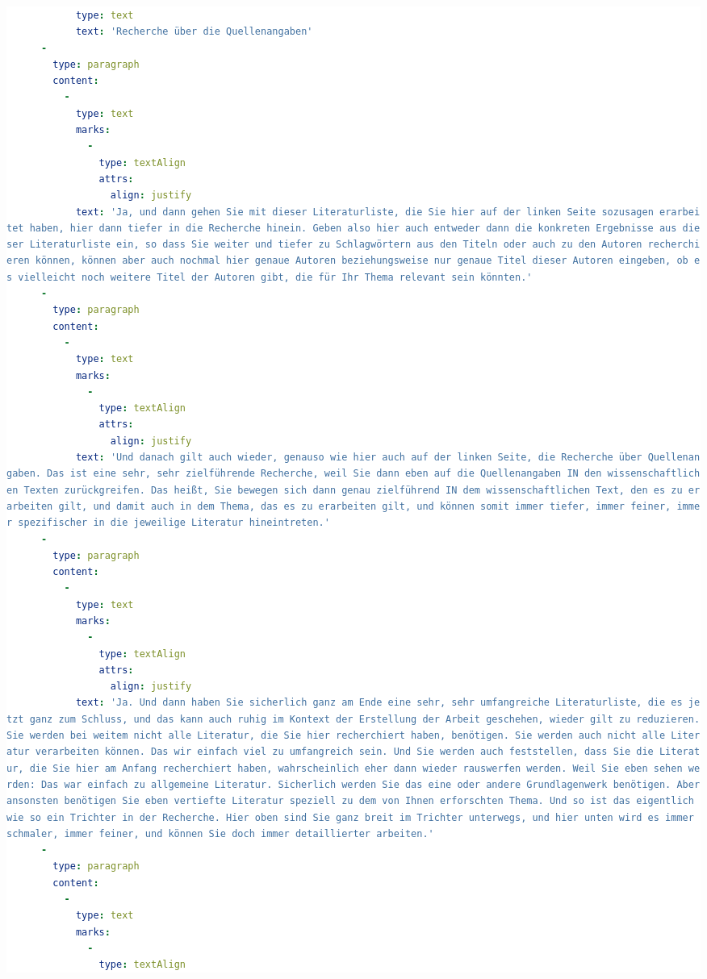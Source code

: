 ```yaml
            type: text
            text: 'Recherche über die Quellenangaben'
      -
        type: paragraph
        content:
          -
            type: text
            marks:
              -
                type: textAlign
                attrs:
                  align: justify
            text: 'Ja, und dann gehen Sie mit dieser Literaturliste, die Sie hier auf der linken Seite sozusagen erarbeitet haben, hier dann tiefer in die Recherche hinein. Geben also hier auch entweder dann die konkreten Ergebnisse aus dieser Literaturliste ein, so dass Sie weiter und tiefer zu Schlagwörtern aus den Titeln oder auch zu den Autoren recherchieren können, können aber auch nochmal hier genaue Autoren beziehungsweise nur genaue Titel dieser Autoren eingeben, ob es vielleicht noch weitere Titel der Autoren gibt, die für Ihr Thema relevant sein könnten.'
      -
        type: paragraph
        content:
          -
            type: text
            marks:
              -
                type: textAlign
                attrs:
                  align: justify
            text: 'Und danach gilt auch wieder, genauso wie hier auch auf der linken Seite, die Recherche über Quellenangaben. Das ist eine sehr, sehr zielführende Recherche, weil Sie dann eben auf die Quellenangaben IN den wissenschaftlichen Texten zurückgreifen. Das heißt, Sie bewegen sich dann genau zielführend IN dem wissenschaftlichen Text, den es zu erarbeiten gilt, und damit auch in dem Thema, das es zu erarbeiten gilt, und können somit immer tiefer, immer feiner, immer spezifischer in die jeweilige Literatur hineintreten.'
      -
        type: paragraph
        content:
          -
            type: text
            marks:
              -
                type: textAlign
                attrs:
                  align: justify
            text: 'Ja. Und dann haben Sie sicherlich ganz am Ende eine sehr, sehr umfangreiche Literaturliste, die es jetzt ganz zum Schluss, und das kann auch ruhig im Kontext der Erstellung der Arbeit geschehen, wieder gilt zu reduzieren. Sie werden bei weitem nicht alle Literatur, die Sie hier recherchiert haben, benötigen. Sie werden auch nicht alle Literatur verarbeiten können. Das wir einfach viel zu umfangreich sein. Und Sie werden auch feststellen, dass Sie die Literatur, die Sie hier am Anfang recherchiert haben, wahrscheinlich eher dann wieder rauswerfen werden. Weil Sie eben sehen werden: Das war einfach zu allgemeine Literatur. Sicherlich werden Sie das eine oder andere Grundlagenwerk benötigen. Aber ansonsten benötigen Sie eben vertiefte Literatur speziell zu dem von Ihnen erforschten Thema. Und so ist das eigentlich wie so ein Trichter in der Recherche. Hier oben sind Sie ganz breit im Trichter unterwegs, und hier unten wird es immer schmaler, immer feiner, und können Sie doch immer detaillierter arbeiten.'
      -
        type: paragraph
        content:
          -
            type: text
            marks:
              -
                type: textAlign
```